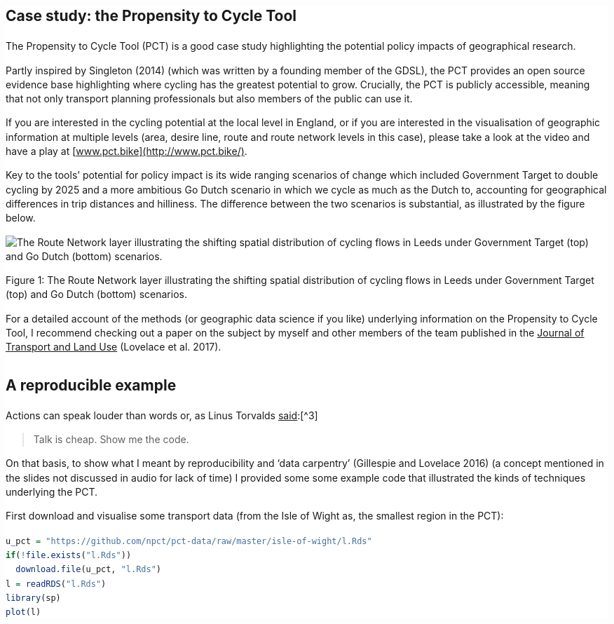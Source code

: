 ## Case study: the Propensity to Cycle Tool

The Propensity to Cycle Tool (PCT) is a good case study highlighting the potential policy impacts of geographical research.

Partly inspired by Singleton (2014) (which was written by a founding member of the GDSL), the PCT provides an open source evidence base highlighting where cycling has the greatest potential to grow. Crucially, the PCT is publicly accessible, meaning that not only transport planning professionals but also members of the public can use it.

If you are interested in the cycling potential at the local level in England, or if you are interested in the visualisation of geographic information at multiple levels (area, desire line, route and route network levels in this case), please take a look at the video and have a play at [www.pct.bike](http://www.pct.bike/).

Key to the tools’ potential for policy impact is its wide ranging scenarios of change which included Government Target to double cycling by 2025 and a more ambitious Go Dutch scenario in which we cycle as much as the Dutch to, accounting for geographical differences in trip distances and hilliness. The difference between the two scenarios is substantial, as illustrated by the figure below.

<div class="figure">

<img src="https://github.com/npct/pct/raw/master/flow-model/leeds-rnet-gov-go.png" alt="The Route Network layer illustrating the shifting spatial distribution of cycling flows in Leeds under Government Target (top) and Go Dutch (bottom) scenarios."  />
<p class="caption">
<span id="fig:unnamed-chunk-3"></span>Figure 1: The Route Network layer illustrating the shifting spatial distribution of cycling flows in Leeds under Government Target (top) and Go Dutch (bottom) scenarios.
</p>

</div>

For a detailed account of the methods (or geographic data science if you like) underlying information on the Propensity to Cycle Tool, I recommend checking out a paper on the subject by myself and other members of the team published in the [Journal of Transport and Land Use](https://www.jtlu.org/index.php/jtlu/article/view/862) (Lovelace et al. 2017).

## A reproducible example

Actions can speak louder than words or, as Linus Torvalds [said](https://lkml.org/lkml/2000/8/25/132):[^3]

> Talk is cheap. Show me the code.

On that basis, to show what I meant by reproducibility and ‘data carpentry’ (Gillespie and Lovelace 2016) (a concept mentioned in the slides not discussed in audio for lack of time) I provided some some example code that illustrated the kinds of techniques underlying the PCT.

First download and visualise some transport data (from the Isle of Wight as, the smallest region in the PCT):

``` r
u_pct = "https://github.com/npct/pct-data/raw/master/isle-of-wight/l.Rds"
if(!file.exists("l.Rds"))
  download.file(u_pct, "l.Rds")
l = readRDS("l.Rds")
library(sp)
plot(l)
```


[^2]: See Arribas-Bel (2014) for an alternative geographical take on Big Data.